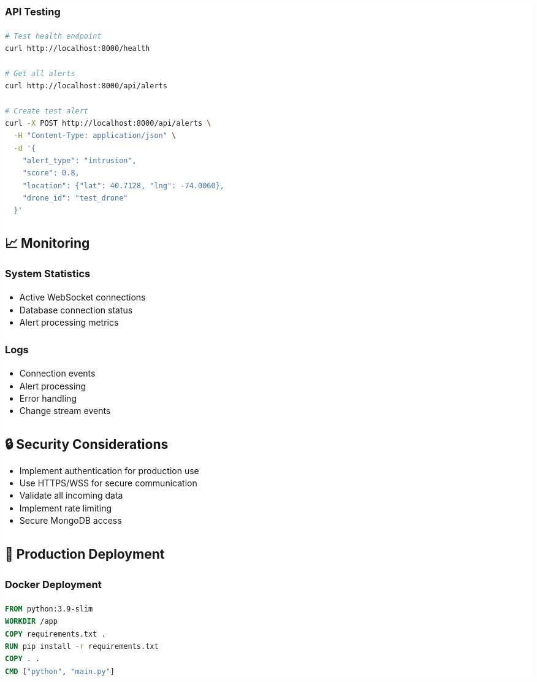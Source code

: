 ### API Testing
```bash
# Test health endpoint
curl http://localhost:8000/health

# Get all alerts
curl http://localhost:8000/api/alerts

# Create test alert
curl -X POST http://localhost:8000/api/alerts \
  -H "Content-Type: application/json" \
  -d '{
    "alert_type": "intrusion",
    "score": 0.8,
    "location": {"lat": 40.7128, "lng": -74.0060},
    "drone_id": "test_drone"
  }'
```

## 📈 Monitoring

### System Statistics
- Active WebSocket connections
- Database connection status
- Alert processing metrics

### Logs
- Connection events
- Alert processing
- Error handling
- Change stream events

## 🔒 Security Considerations

- Implement authentication for production use
- Use HTTPS/WSS for secure communication
- Validate all incoming data
- Implement rate limiting
- Secure MongoDB access

## 🚀 Production Deployment

### Docker Deployment
```dockerfile
FROM python:3.9-slim
WORKDIR /app
COPY requirements.txt .
RUN pip install -r requirements.txt
COPY . .
CMD ["python", "main.py"]
```
